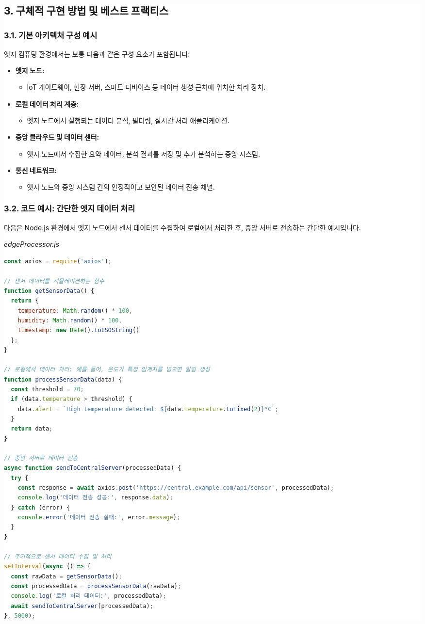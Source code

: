 
## 3. 구체적 구현 방법 및 베스트 프랙티스

### 3.1. 기본 아키텍처 구성 예시

엣지 컴퓨팅 환경에서는 보통 다음과 같은 구성 요소가 포함됩니다:

- **엣지 노드:**  
  - IoT 게이트웨이, 현장 서버, 스마트 디바이스 등 데이터 생성 근처에 위치한 처리 장치.
  
- **로컬 데이터 처리 계층:**  
  - 엣지 노드에서 실행되는 데이터 분석, 필터링, 실시간 처리 애플리케이션.
  
- **중앙 클라우드 및 데이터 센터:**  
  - 엣지 노드에서 수집한 요약 데이터, 분석 결과를 저장 및 추가 분석하는 중앙 시스템.
  
- **통신 네트워크:**  
  - 엣지 노드와 중앙 시스템 간의 안정적이고 보안된 데이터 전송 채널.

### 3.2. 코드 예시: 간단한 엣지 데이터 처리

다음은 Node.js 환경에서 엣지 노드에서 센서 데이터를 수집하여 로컬에서 처리한 후, 중앙 서버로 전송하는 간단한 예시입니다.

*edgeProcessor.js*
```javascript
const axios = require('axios');

// 센서 데이터를 시뮬레이션하는 함수
function getSensorData() {
  return {
    temperature: Math.random() * 100,
    humidity: Math.random() * 100,
    timestamp: new Date().toISOString()
  };
}

// 로컬에서 데이터 처리: 예를 들어, 온도가 특정 임계치를 넘으면 알림 생성
function processSensorData(data) {
  const threshold = 70;
  if (data.temperature > threshold) {
    data.alert = `High temperature detected: ${data.temperature.toFixed(2)}°C`;
  }
  return data;
}

// 중앙 서버로 데이터 전송
async function sendToCentralServer(processedData) {
  try {
    const response = await axios.post('https://central.example.com/api/sensor', processedData);
    console.log('데이터 전송 성공:', response.data);
  } catch (error) {
    console.error('데이터 전송 실패:', error.message);
  }
}

// 주기적으로 센서 데이터 수집 및 처리
setInterval(async () => {
  const rawData = getSensorData();
  const processedData = processSensorData(rawData);
  console.log('로컬 처리 데이터:', processedData);
  await sendToCentralServer(processedData);
}, 5000);
```
